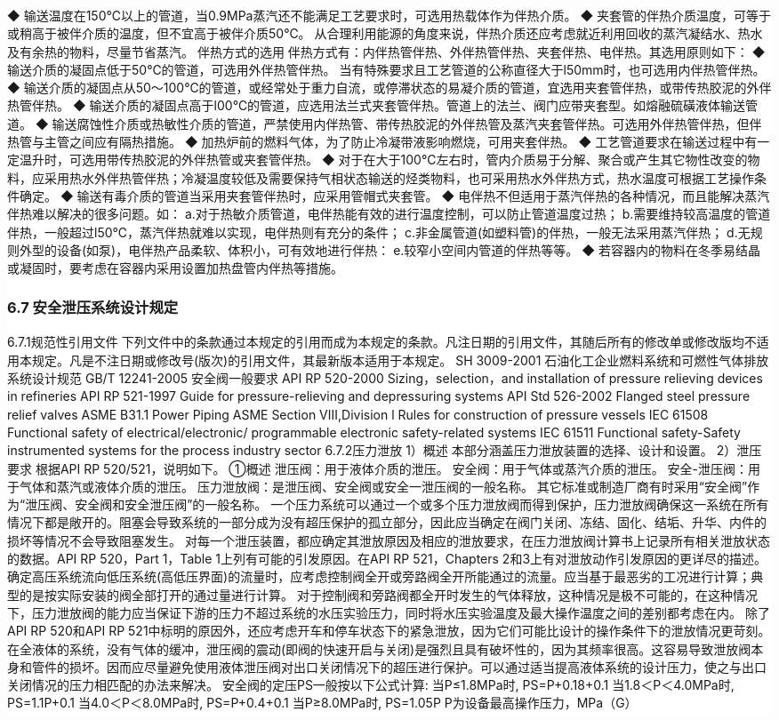 ◆ 输送温度在150℃以上的管道，当0.9MPa蒸汽还不能满足工艺要求时，可选用热载体作为伴热介质。
◆ 夹套管的伴热介质温度，可等于或稍高于被伴介质的温度，但不宜高于被伴介质50℃。
从合理利用能源的角度来说，伴热介质还应考虑就近利用回收的蒸汽凝结水、热水及有余热的物料，尽量节省蒸汽。
 伴热方式的选用
伴热方式有：内伴热管伴热、外伴热管伴热、夹套伴热、电伴热。其选用原则如下：
◆ 输送介质的凝固点低于50℃的管道，可选用外伴热管伴热。
当有特殊要求且工艺管道的公称直径大于l50mm时，也可选用内伴热管伴热。
◆ 输送介质的凝固点从50～100℃的管道，或经常处于重力自流，或停滞状态的易凝介质的管道，宜选用夹套管伴热，或带传热胶泥的外伴热管伴热。
◆ 输送介质的凝固点高于l00℃的管道，应选用法兰式夹套管伴热。管道上的法兰、阀门应带夹套型。如熔融硫磺液体输送管道。
◆ 输送腐蚀性介质或热敏性介质的管道，严禁使用内伴热管、带传热胶泥的外伴热管及蒸汽夹套管伴热。可选用外伴热管伴热，但伴热管与主管之间应有隔热措施。
◆ 加热炉前的燃料气体，为了防止冷凝带液影响燃烧，可用夹套伴热。
◆ 工艺管道要求在输送过程中有一定温升时，可选用带传热胶泥的外伴热管或夹套管伴热。
◆ 对于在大于100℃左右时，管内介质易于分解、聚合或产生其它物性改变的物料，应采用热水外伴热管伴热；冷凝温度较低及需要保持气相状态输送的烃类物料，也可采用热水外伴热方式，热水温度可根据工艺操作条件确定。
◆ 输送有毒介质的管道当采用夹套管伴热时，应采用管帽式夹套管。
◆ 电伴热不但适用于蒸汽伴热的各种情况，而且能解决蒸汽伴热难以解决的很多问题。如：
a.对于热敏介质管道，电伴热能有效的进行温度控制，可以防止管道温度过热；
b.需要维持较高温度的管道伴热，一般超过l50℃，蒸汽伴热就难以实现，电伴热则有充分的条件；
c.非金属管道(如塑料管)的伴热，一般无法采用蒸汽伴热；
d.无规则外型的设备(如泵)，电伴热产品柔软、体积小，可有效地进行伴热：
e.较窄小空间内管道的伴热等等。
◆ 若容器内的物料在冬季易结晶或凝固时，要考虑在容器内采用设置加热盘管内伴热等措施。

### 6.7 安全泄压系统设计规定
6.7.1规范性引用文件
下列文件中的条款通过本规定的引用而成为本规定的条款。凡注日期的引用文件，其随后所有的修改单或修改版均不适用本规定。凡是不注日期或修改号(版次)的引用文件，其最新版本适用于本规定。
SH 3009-2001 石油化工企业燃料系统和可燃性气体排放系统设计规范 
GB/T 12241-2005 安全阀一般要求
API RP 520-2000 Sizing，selection，and installation of pressure relieving devices in refineries
API RP 521-1997 Guide for pressure-relieving and depressuring                              systems
API Std 526-2002 Flanged steel pressure relief valves
ASME B31.1 Power Piping
ASME Section Ⅷ,Division l Rules for construction of pressure vessels
IEC 61508 Functional safety of electrical/electronic/                              programmable electronic safety-related systems
IEC 61511 Functional safety-Safety instrumented systems                               for  the process industry sector
6.7.2压力泄放
1）概述
本部分涵盖压力泄放装置的选择、设计和设置。
2）泄压要求
根据API RP 520/521，说明如下。
①概述
泄压阀：用于液体介质的泄压。
安全阀：用于气体或蒸汽介质的泄压。
安全-泄压阀：用于气体和蒸汽或液体介质的泄压。
压力泄放阀：是泄压阀、安全阀或安全一泄压阀的一般名称。
其它标准或制造厂商有时采用“安全阀”作为“泄压阀、安全阀和安全泄压阀”的一般名称。
一个压力系统可以通过一个或多个压力泄放阀而得到保护，压力泄放阀确保这一系统在所有情况下都是敞开的。阻塞会导致系统的一部分成为没有超压保护的孤立部分，因此应当确定在阀门关闭、冻结、固化、结垢、升华、内件的损坏等情况不会导致阻塞发生。
对每一个泄压装置，都应确定其泄放原因及相应的泄放要求，在压力泄放阀计算书上记录所有相关泄放状态的数据。API RP 520，Part 1，Table 1上列有可能的引发原因。在API RP 521，Chapters 2和3上有对泄放动作引发原因的更详尽的描述。
确定高压系统流向低压系统(高低压界面)的流量时，应考虑控制阀全开或旁路阀全开所能通过的流量。应当基于最恶劣的工况进行计算；典型的是按实际安装的阀全部打开的通过量进行计算。
对于控制阀和旁路阀都全开时发生的气体释放，这种情况是极不可能的，在这种情况下，压力泄放阀的能力应当保证下游的压力不超过系统的水压实验压力，同时将水压实验温度及最大操作温度之间的差别都考虑在内。
除了API RP 520和API RP 521中标明的原因外，还应考虑开车和停车状态下的紧急泄放，因为它们可能比设计的操作条件下的泄放情况更苛刻。
在全液体的系统，没有气体的缓冲，泄压阀的震动(即阀的快速开启与关闭)是强烈且具有破坏性的，因为其频率很高。这容易导致泄放阀本身和管件的损坏。因而应尽量避免使用液体泄压阀对出口关闭情况下的超压进行保护。可以通过适当提高液体系统的设计压力，使之与出口关闭情况的压力相匹配的办法来解决。
安全阀的定压PS一般按以下公式计算:
当P≤1.8MPa时,            PS=P+0.18+0.1
当1.8＜P＜4.0MPa时,       PS=1.1P+0.1
当4.0＜P＜8.0MPa时,       PS=P+0.4+0.1
当P≥8.0MPa时,            PS=1.05P
P为设备最高操作压力，MPa（G）